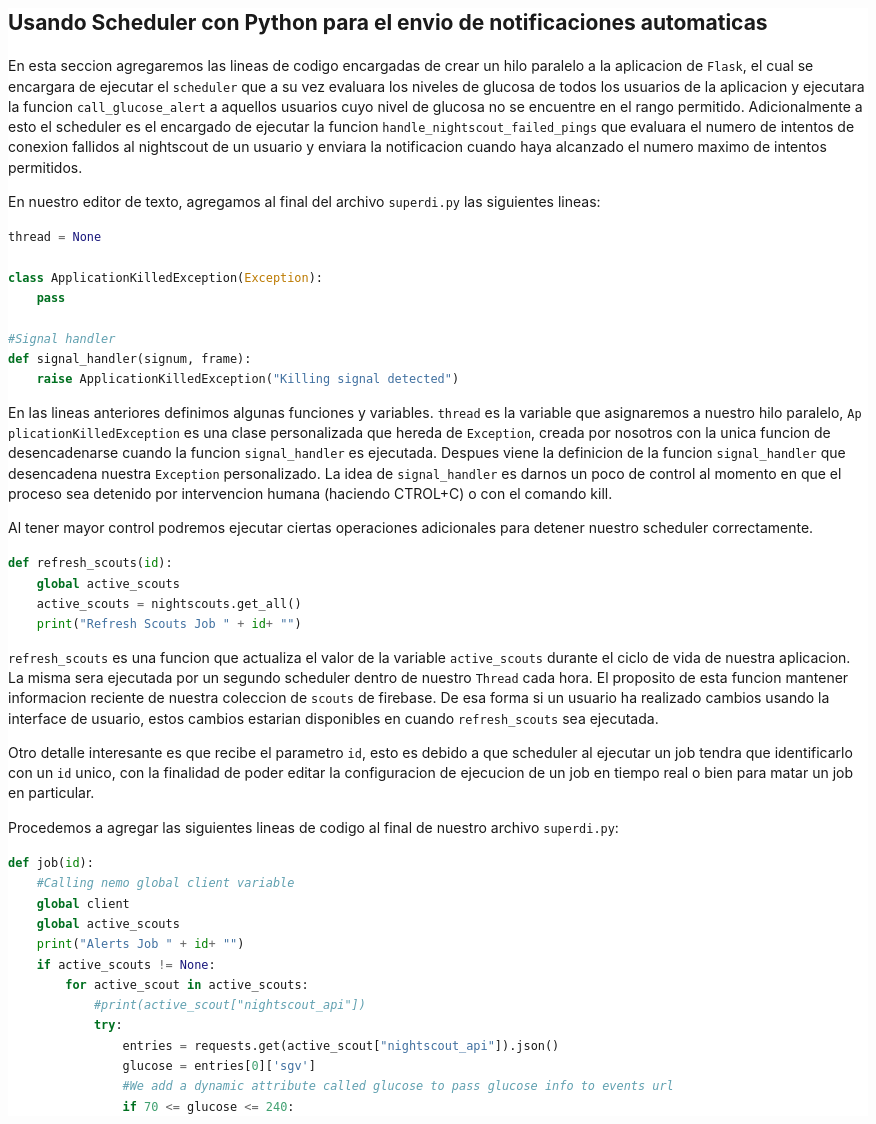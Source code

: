 ## Usando Scheduler con Python para el envio de notificaciones automaticas

En esta seccion agregaremos las lineas de codigo encargadas de crear un hilo paralelo a la aplicacion de `Flask`, el cual se encargara de ejecutar el `scheduler` que a su vez evaluara los niveles de glucosa de todos los usuarios de la aplicacion y ejecutara la funcion `call_glucose_alert` a aquellos usuarios cuyo nivel de glucosa no se encuentre en el rango permitido. Adicionalmente a esto el scheduler es el encargado de ejecutar la funcion `handle_nightscout_failed_pings` que evaluara el numero de intentos de conexion fallidos al nightscout de un usuario y enviara la notificacion cuando haya alcanzado el numero maximo de intentos permitidos.

En nuestro editor de texto, agregamos al final del archivo `superdi.py` las siguientes lineas:

```python
thread = None

class ApplicationKilledException(Exception):
    pass

#Signal handler
def signal_handler(signum, frame):
    raise ApplicationKilledException("Killing signal detected")

```
En las lineas anteriores definimos algunas funciones y variables. `thread` es la variable que asignaremos a nuestro hilo paralelo, `ApplicationKilledException` es una clase personalizada que hereda de `Exception`, creada por nosotros con la unica funcion de desencadenarse cuando la funcion `signal_handler` es ejecutada. Despues viene la definicion de la funcion `signal_handler` que desencadena nuestra `Exception` personalizado. La idea de `signal_handler` es darnos un poco de control al momento en que el proceso sea detenido por intervencion humana (haciendo CTROL+C) o con el comando kill.

Al tener mayor control podremos ejecutar ciertas operaciones adicionales para detener nuestro scheduler correctamente.

```python
def refresh_scouts(id):
    global active_scouts
    active_scouts = nightscouts.get_all()
    print("Refresh Scouts Job " + id+ "")
```

`refresh_scouts` es una funcion que actualiza el valor de la variable `active_scouts` durante el ciclo de vida de nuestra aplicacion. La misma sera ejecutada por un segundo scheduler dentro de nuestro `Thread` cada hora. El proposito de esta funcion mantener informacion reciente de nuestra coleccion de `scouts` de firebase. De esa forma si un usuario ha realizado cambios usando la interface de usuario, estos cambios estarian disponibles en cuando `refresh_scouts` sea ejecutada. 

Otro detalle interesante es que recibe el parametro `id`, esto es debido a que scheduler al ejecutar un job tendra que identificarlo con un `id` unico, con la finalidad de poder editar la configuracion de ejecucion de un job en tiempo real o bien para matar un job en particular.

Procedemos a agregar las siguientes lineas de codigo al final de nuestro archivo `superdi.py`:

```python
def job(id):
    #Calling nemo global client variable
    global client
    global active_scouts
    print("Alerts Job " + id+ "")
    if active_scouts != None:
        for active_scout in active_scouts:
            #print(active_scout["nightscout_api"])
            try:
                entries = requests.get(active_scout["nightscout_api"]).json()
                glucose = entries[0]['sgv']
                #We add a dynamic attribute called glucose to pass glucose info to events url
                if 70 <= glucose <= 240:
```